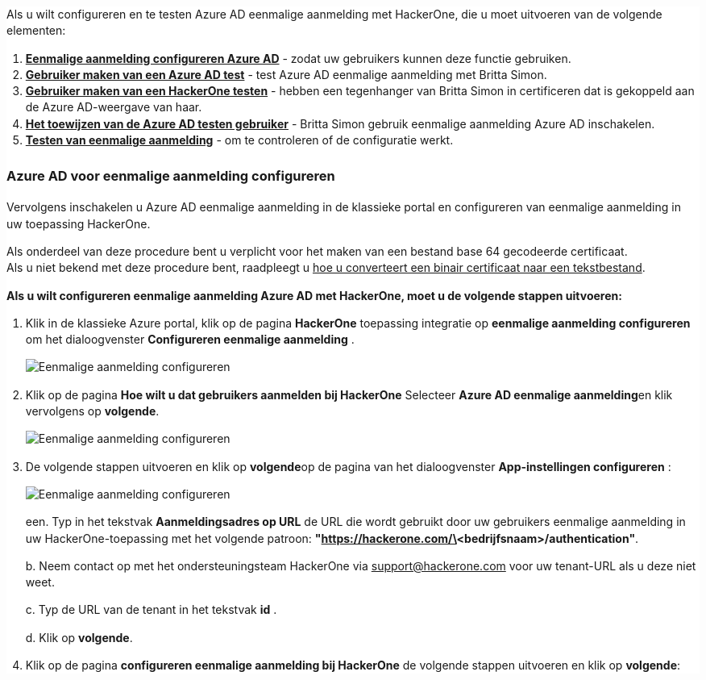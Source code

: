 Als u wilt configureren en te testen Azure AD eenmalige aanmelding met HackerOne, die u moet uitvoeren van de volgende elementen:

1. **[Eenmalige aanmelding configureren Azure AD](#configuring-azure-ad-single-single-sign-on)** - zodat uw gebruikers kunnen deze functie gebruiken.
2. **[Gebruiker maken van een Azure AD test](#creating-an-azure-ad-test-user)** - test Azure AD eenmalige aanmelding met Britta Simon.
3. **[Gebruiker maken van een HackerOne testen](#creating-a-hackerone-test-user)** - hebben een tegenhanger van Britta Simon in certificeren dat is gekoppeld aan de Azure AD-weergave van haar.
4. **[Het toewijzen van de Azure AD testen gebruiker](#assigning-the-azure-ad-test-user)** - Britta Simon gebruik eenmalige aanmelding Azure AD inschakelen.
5. **[Testen van eenmalige aanmelding](#testing-single-sign-on)** - om te controleren of de configuratie werkt.

### <a name="configuring-azure-ad-single-sign-on"></a>Azure AD voor eenmalige aanmelding configureren

Vervolgens inschakelen u Azure AD eenmalige aanmelding in de klassieke portal en configureren van eenmalige aanmelding in uw toepassing HackerOne.

Als onderdeel van deze procedure bent u verplicht voor het maken van een bestand base 64 gecodeerde certificaat.  
Als u niet bekend met deze procedure bent, raadpleegt u [hoe u converteert een binair certificaat naar een tekstbestand](http://youtu.be/PlgrzUZ-Y1o).

**Als u wilt configureren eenmalige aanmelding Azure AD met HackerOne, moet u de volgende stappen uitvoeren:**

1. Klik in de klassieke Azure portal, klik op de pagina **HackerOne** toepassing integratie op **eenmalige aanmelding configureren** om het dialoogvenster **Configureren eenmalige aanmelding** .

    ![Eenmalige aanmelding configureren][6] 

2. Klik op de pagina **Hoe wilt u dat gebruikers aanmelden bij HackerOne** Selecteer **Azure AD eenmalige aanmelding**en klik vervolgens op **volgende**.

    ![Eenmalige aanmelding configureren](./media/active-directory-saas-hackerone-tutorial/tutorial_hackerone_03.png) 

3. De volgende stappen uitvoeren en klik op **volgende**op de pagina van het dialoogvenster **App-instellingen configureren** :

    ![Eenmalige aanmelding configureren](./media/active-directory-saas-hackerone-tutorial/tutorial_hackerone_04.png) 


    een. Typ in het tekstvak **Aanmeldingsadres op URL** de URL die wordt gebruikt door uw gebruikers eenmalige aanmelding in uw HackerOne-toepassing met het volgende patroon: **"https://hackerone.com/\<bedrijfsnaam\>/authentication"**. 

    b. Neem contact op met het ondersteuningsteam HackerOne via [support@hackerone.com](mailto:support@hackerone.com) voor uw tenant-URL als u deze niet weet.

    c. Typ de URL van de tenant in het tekstvak **id** . 

    d. Klik op **volgende**.


4. Klik op de pagina **configureren eenmalige aanmelding bij HackerOne** de volgende stappen uitvoeren en klik op **volgende**:


[1]: ./media/active-directory-saas-hackerone-tutorial/tutorial_general_01.png
[2]: ./media/active-directory-saas-hackerone-tutorial/tutorial_general_02.png
[3]: ./media/active-directory-saas-hackerone-tutorial/tutorial_general_03.png
[4]: ./media/active-directory-saas-hackerone-tutorial/tutorial_general_04.png
[6]: ./media/active-directory-saas-hackerone-tutorial/tutorial_general_05.png
[10]: ./media/active-directory-saas-hackerone-tutorial/tutorial_general_06.png
[11]: ./media/active-directory-saas-hackerone-tutorial/tutorial_general_07.png
[20]: ./media/active-directory-saas-hackerone-tutorial/tutorial_general_100.png
[200]: ./media/active-directory-saas-hackerone-tutorial/tutorial_general_200.png
[201]: ./media/active-directory-saas-hackerone-tutorial/tutorial_general_201.png
[203]: ./media/active-directory-saas-hackerone-tutorial/tutorial_general_203.png
[204]: ./media/active-directory-saas-hackerone-tutorial/tutorial_general_204.png
[205]: ./media/active-directory-saas-hackerone-tutorial/tutorial_general_205.png
